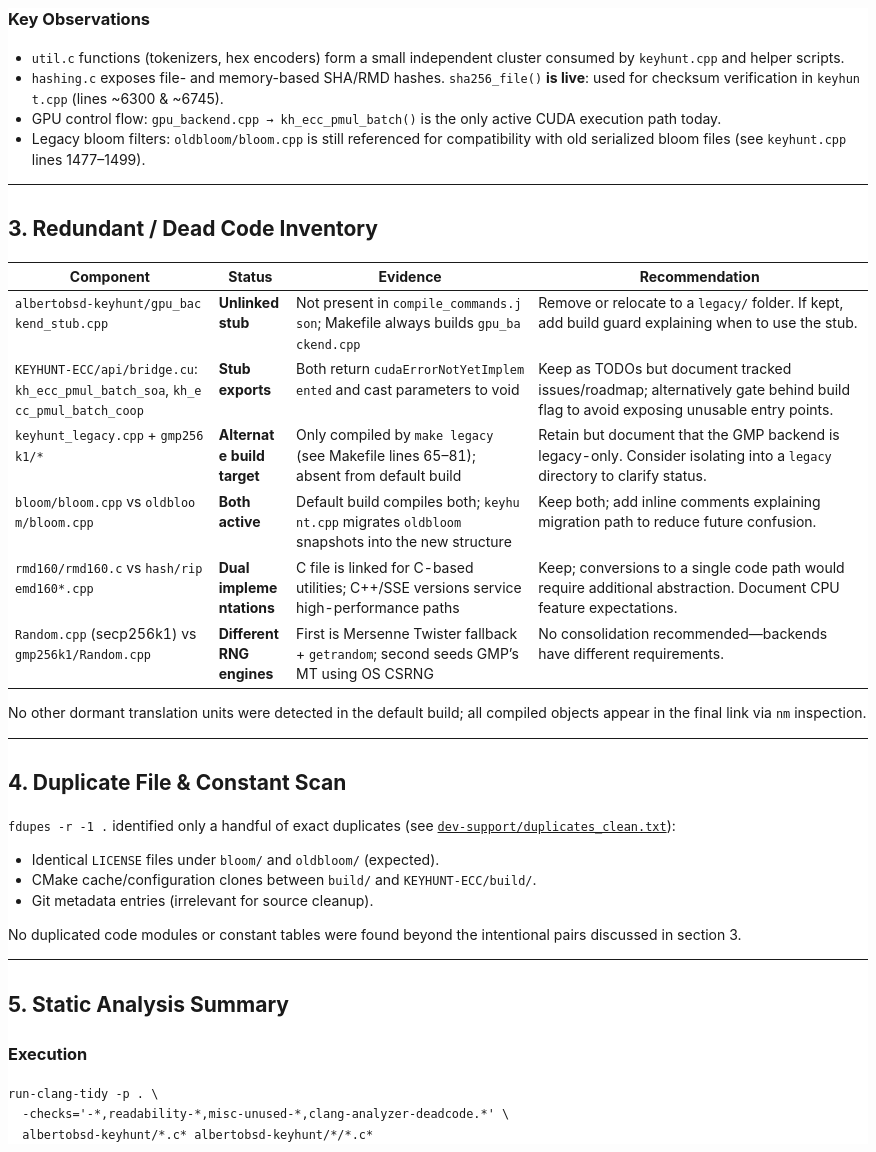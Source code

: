 ### Key Observations
- `util.c` functions (tokenizers, hex encoders) form a small independent cluster consumed by `keyhunt.cpp` and helper scripts.
- `hashing.c` exposes file- and memory-based SHA/RMD hashes. `sha256_file()` **is live**: used for checksum verification in `keyhunt.cpp` (lines ~6300 & ~6745).
- GPU control flow: `gpu_backend.cpp → kh_ecc_pmul_batch()` is the only active CUDA execution path today.
- Legacy bloom filters: `oldbloom/bloom.cpp` is still referenced for compatibility with old serialized bloom files (see `keyhunt.cpp` lines 1477–1499).

---

## 3. Redundant / Dead Code Inventory

| Component | Status | Evidence | Recommendation |
|-----------|--------|----------|----------------|
| `albertobsd-keyhunt/gpu_backend_stub.cpp` | **Unlinked stub** | Not present in `compile_commands.json`; Makefile always builds `gpu_backend.cpp` | Remove or relocate to a `legacy/` folder. If kept, add build guard explaining when to use the stub. |
| `KEYHUNT-ECC/api/bridge.cu`: `kh_ecc_pmul_batch_soa`, `kh_ecc_pmul_batch_coop` | **Stub exports** | Both return `cudaErrorNotYetImplemented` and cast parameters to void | Keep as TODOs but document tracked issues/roadmap; alternatively gate behind build flag to avoid exposing unusable entry points. |
| `keyhunt_legacy.cpp` + `gmp256k1/*` | **Alternate build target** | Only compiled by `make legacy` (see Makefile lines 65–81); absent from default build | Retain but document that the GMP backend is legacy-only. Consider isolating into a `legacy` directory to clarify status. |
| `bloom/bloom.cpp` vs `oldbloom/bloom.cpp` | **Both active** | Default build compiles both; `keyhunt.cpp` migrates `oldbloom` snapshots into the new structure | Keep both; add inline comments explaining migration path to reduce future confusion. |
| `rmd160/rmd160.c` vs `hash/ripemd160*.cpp` | **Dual implementations** | C file is linked for C-based utilities; C++/SSE versions service high-performance paths | Keep; conversions to a single code path would require additional abstraction. Document CPU feature expectations. |
| `Random.cpp` (secp256k1) vs `gmp256k1/Random.cpp` | **Different RNG engines** | First is Mersenne Twister fallback + `getrandom`; second seeds GMP’s MT using OS CSRNG | No consolidation recommended—backends have different requirements. |

No other dormant translation units were detected in the default build; all compiled objects appear in the final link via `nm` inspection.

---

## 4. Duplicate File & Constant Scan

`fdupes -r -1 .` identified only a handful of exact duplicates (see [`dev-support/duplicates_clean.txt`](duplicates_clean.txt)):

- Identical `LICENSE` files under `bloom/` and `oldbloom/` (expected).
- CMake cache/configuration clones between `build/` and `KEYHUNT-ECC/build/`.
- Git metadata entries (irrelevant for source cleanup).

No duplicated code modules or constant tables were found beyond the intentional pairs discussed in section 3.

---

## 5. Static Analysis Summary

### Execution
```
run-clang-tidy -p . \
  -checks='-*,readability-*,misc-unused-*,clang-analyzer-deadcode.*' \
  albertobsd-keyhunt/*.c* albertobsd-keyhunt/*/*.c*
```
